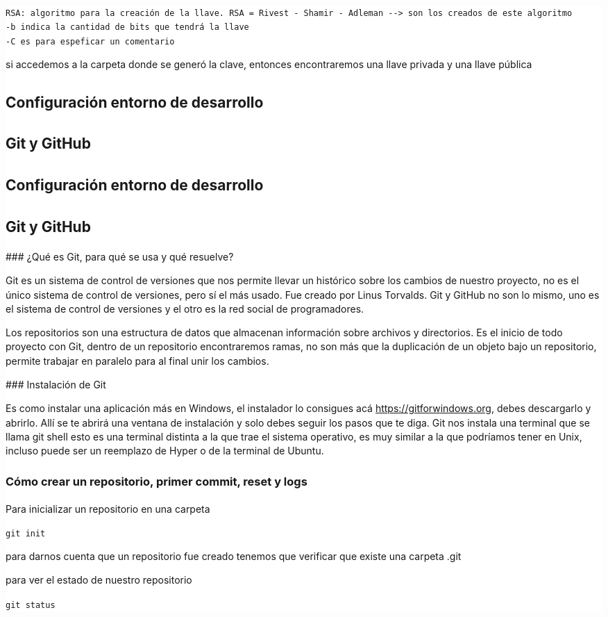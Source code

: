 	RSA: algoritmo para la creación de la llave. RSA = Rivest - Shamir - Adleman --> son los creados de este algoritmo
	-b indica la cantidad de bits que tendrá la llave
	-C es para espeficar un comentario

si accedemos a la carpeta donde se generó la clave, entonces encontraremos una llave privada y una llave pública




## Configuración entorno de desarrollo

## Git y GitHub

## Configuración entorno de desarrollo

## Git y GitHub

### ¿Qué es Git, para qué se usa y qué resuelve?

Git es un sistema de control de versiones que nos permite llevar un histórico sobre los cambios de nuestro proyecto, no es el único sistema de control de versiones, pero sí el más usado. Fue creado por Linus Torvalds. Git y GitHub no son lo mismo, uno es el sistema de control de versiones y el otro es la red social de programadores.

Los repositorios son una estructura de datos que almacenan información sobre archivos y directorios. Es el inicio de todo proyecto con Git, dentro de un repositorio encontraremos ramas, no son más que la duplicación de un objeto bajo un repositorio, permite trabajar en paralelo para al final unir los cambios.

### Instalación de Git

Es como instalar una aplicación más en Windows, el instalador lo consigues acá https://gitforwindows.org, debes descargarlo y abrirlo. Allí se te abrirá una ventana de instalación y solo debes seguir los pasos que te diga.
Git nos instala una terminal que se llama git shell esto es una terminal distinta a la que trae el sistema operativo, es muy similar a la que podríamos tener en Unix, incluso puede ser un reemplazo de Hyper o de la terminal de Ubuntu.


### Cómo crear un repositorio, primer commit, reset y logs

Para inicializar un repositorio en una carpeta
```
git init
```
para darnos cuenta que un repositorio fue creado tenemos que verificar que existe una carpeta .git

para ver el estado de nuestro repositorio
```
git status
```
